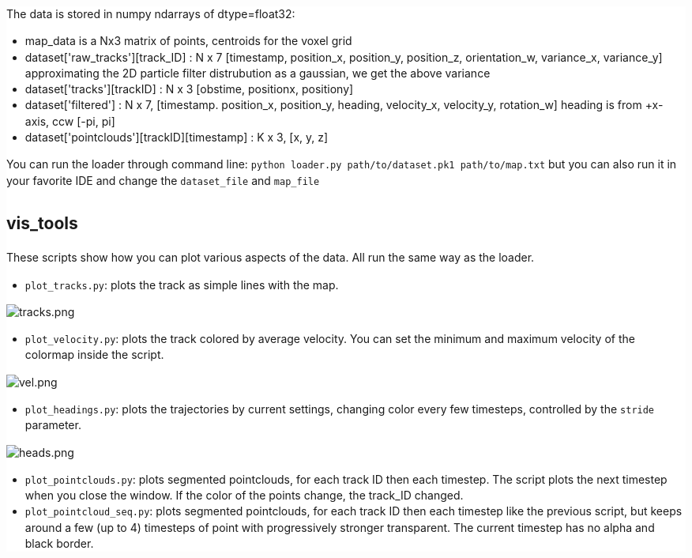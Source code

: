 The data is stored in numpy ndarrays of dtype=float32:
<ul>
	<li>map_data is a Nx3 matrix of points, centroids for the voxel grid</li>
	<li>dataset['raw_tracks'][track_ID] : N x 7
[timestamp, position_x, position_y, position_z, orientation_w, variance_x, variance_y]
approximating the 2D particle filter distrubution as a gaussian, we get the above variance</li>
	<li>dataset['tracks'][trackID] : N x 3
[obstime, positionx, positiony]</li>
	<li>dataset['filtered'] : N x 7, [timestamp. position_x, position_y, heading, velocity_x, velocity_y, rotation_w]
heading is from +x-axis, ccw [-pi, pi]</li>
	<li>dataset['pointclouds'][trackID][timestamp] : K x 3, [x, y, z]</li>
</ul>
You can run the loader through command line:
<code>python loader.py path/to/dataset.pk1 path/to/map.txt</code>
but you can also run it in your favorite IDE and change the <code>dataset_file</code> and <code>map_file</code>
<h2>vis_tools</h2>
These scripts show how you can plot various aspects of the data. All run the same way as the loader.
<ul>
	<li><code>plot_tracks.py</code>: plots the track as simple lines with the map.</li>
</ul>
<img class="alignnone size-full wp-image-60" src="http://jacoblambert.github.io/images/tsukuba/tracks.png" alt="tracks.png" width="2318" height="1242" />
<ul>
	<li><code>plot_velocity.py</code>: plots the track colored by average velocity. You can set the minimum and maximum velocity of the colormap inside the script.</li>
</ul>
<img class="alignnone size-full wp-image-71" src="hhttp://jacoblambert.github.io/images/tsukuba/vel.png" alt="vel.png" width="2318" height="1242" />
<ul>
	<li><code>plot_headings.py</code>: plots the trajectories by current settings, changing color every few timesteps, controlled by the <code>stride</code> parameter.</li>
</ul>
<img class="alignnone size-full wp-image-70" src="http://jacoblambert.github.io/images/tsukuba/heads.png" alt="heads.png" width="2318" height="1242" />
<ul>
	<li><code>plot_pointclouds.py</code>: plots segmented pointclouds, for each track ID then each timestep. The script plots the next timestep when you close the window. If the color of the points change, the track_ID changed.</li>
	<li><code>plot_pointcloud_seq.py</code>: plots segmented pointclouds, for each track ID then each timestep like the previous script, but keeps around a few (up to 4) timesteps of point with progressively stronger transparent. The current timestep has no alpha and black border.</li>
</ul>
